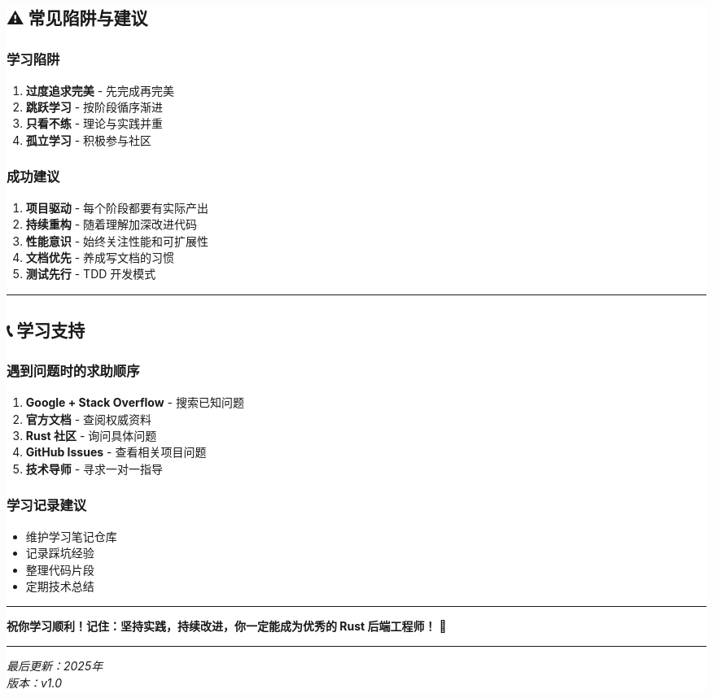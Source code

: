 
## ⚠️ 常见陷阱与建议

### 学习陷阱
1. **过度追求完美** - 先完成再完美
2. **跳跃学习** - 按阶段循序渐进  
3. **只看不练** - 理论与实践并重
4. **孤立学习** - 积极参与社区

### 成功建议
1. **项目驱动** - 每个阶段都要有实际产出
2. **持续重构** - 随着理解加深改进代码
3. **性能意识** - 始终关注性能和可扩展性
4. **文档优先** - 养成写文档的习惯
5. **测试先行** - TDD 开发模式

---

## 📞 学习支持

### 遇到问题时的求助顺序
1. **Google + Stack Overflow** - 搜索已知问题
2. **官方文档** - 查阅权威资料
3. **Rust 社区** - 询问具体问题
4. **GitHub Issues** - 查看相关项目问题
5. **技术导师** - 寻求一对一指导

### 学习记录建议
- 维护学习笔记仓库
- 记录踩坑经验
- 整理代码片段
- 定期技术总结

---

**祝你学习顺利！记住：坚持实践，持续改进，你一定能成为优秀的 Rust 后端工程师！** 🚀

---

*最后更新：2025年*  
*版本：v1.0* 